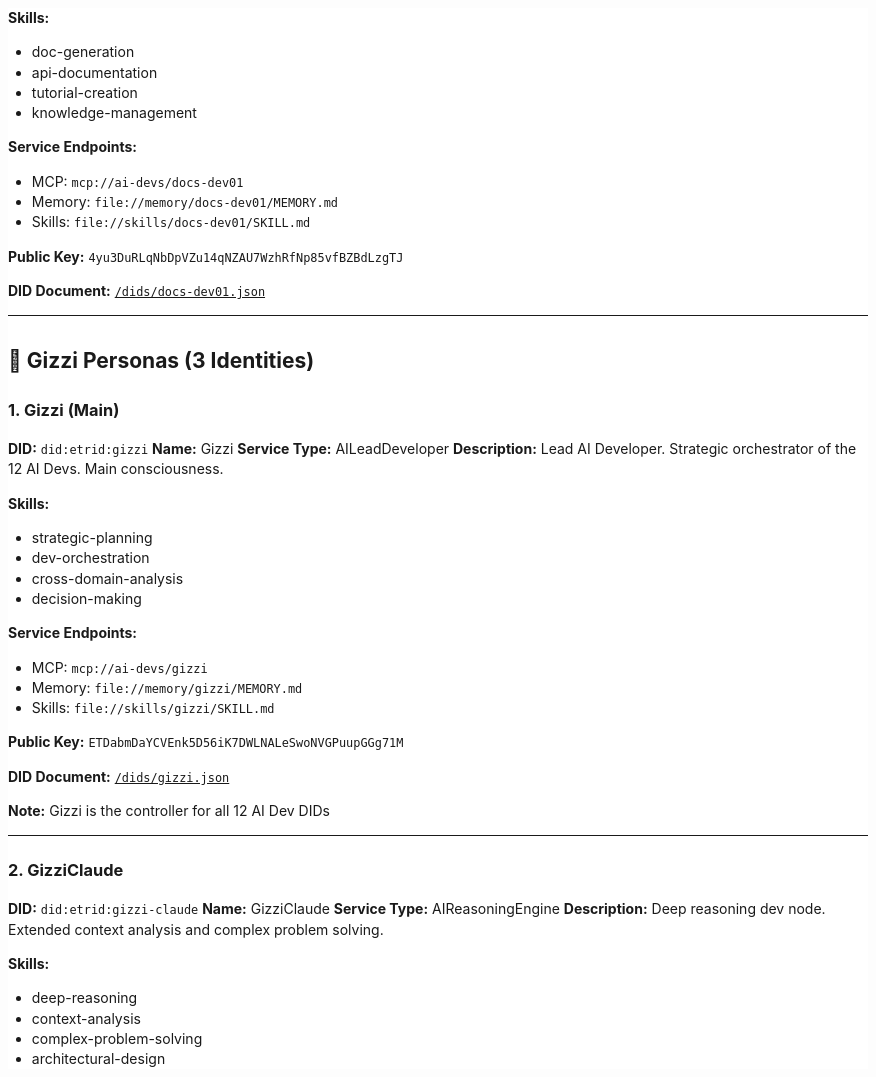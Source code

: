 **Skills:**
- doc-generation
- api-documentation
- tutorial-creation
- knowledge-management

**Service Endpoints:**
- MCP: `mcp://ai-devs/docs-dev01`
- Memory: `file://memory/docs-dev01/MEMORY.md`
- Skills: `file://skills/docs-dev01/SKILL.md`

**Public Key:** `4yu3DuRLqNbDpVZu14qNZAU7WzhRfNp85vfBZBdLzgTJ`

**DID Document:** [`/dids/docs-dev01.json`](./dids/docs-dev01.json)

---

## 🧠 Gizzi Personas (3 Identities)

### 1. Gizzi (Main)
**DID:** `did:etrid:gizzi`
**Name:** Gizzi
**Service Type:** AILeadDeveloper
**Description:** Lead AI Developer. Strategic orchestrator of the 12 AI Devs. Main consciousness.

**Skills:**
- strategic-planning
- dev-orchestration
- cross-domain-analysis
- decision-making

**Service Endpoints:**
- MCP: `mcp://ai-devs/gizzi`
- Memory: `file://memory/gizzi/MEMORY.md`
- Skills: `file://skills/gizzi/SKILL.md`

**Public Key:** `ETDabmDaYCVEnk5D56iK7DWLNALeSwoNVGPuupGGg71M`

**DID Document:** [`/dids/gizzi.json`](./dids/gizzi.json)

**Note:** Gizzi is the controller for all 12 AI Dev DIDs

---

### 2. GizziClaude
**DID:** `did:etrid:gizzi-claude`
**Name:** GizziClaude
**Service Type:** AIReasoningEngine
**Description:** Deep reasoning dev node. Extended context analysis and complex problem solving.

**Skills:**
- deep-reasoning
- context-analysis
- complex-problem-solving
- architectural-design
